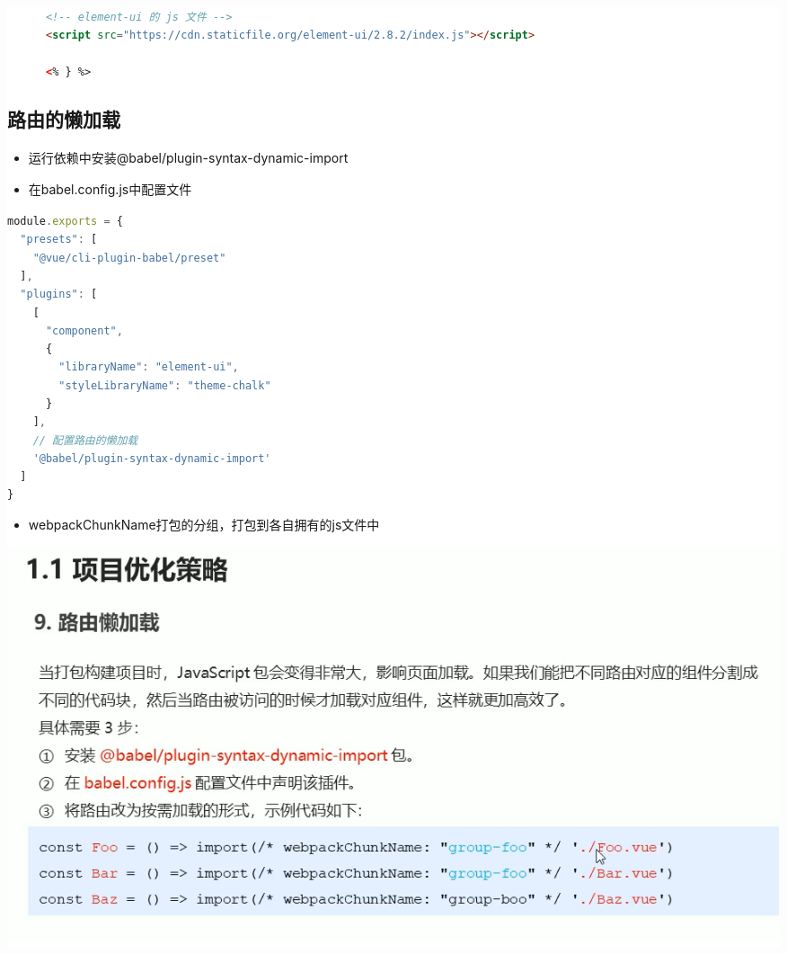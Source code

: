 ```html
      <!-- element-ui 的 js 文件 -->
      <script src="https://cdn.staticfile.org/element-ui/2.8.2/index.js"></script>
  
      <% } %>
```



## 路由的懒加载

- 运行依赖中安装@babel/plugin-syntax-dynamic-import

- 在babel.config.js中配置文件

```javascript
module.exports = {
  "presets": [
    "@vue/cli-plugin-babel/preset"
  ],
  "plugins": [
    [
      "component",
      {
        "libraryName": "element-ui",
        "styleLibraryName": "theme-chalk"
      }
    ],
    // 配置路由的懒加载
    '@babel/plugin-syntax-dynamic-import'
  ]
}
```

- webpackChunkName打包的分组，打包到各自拥有的js文件中

![image-20200928095943097](images/image-20200928095943097.png)
